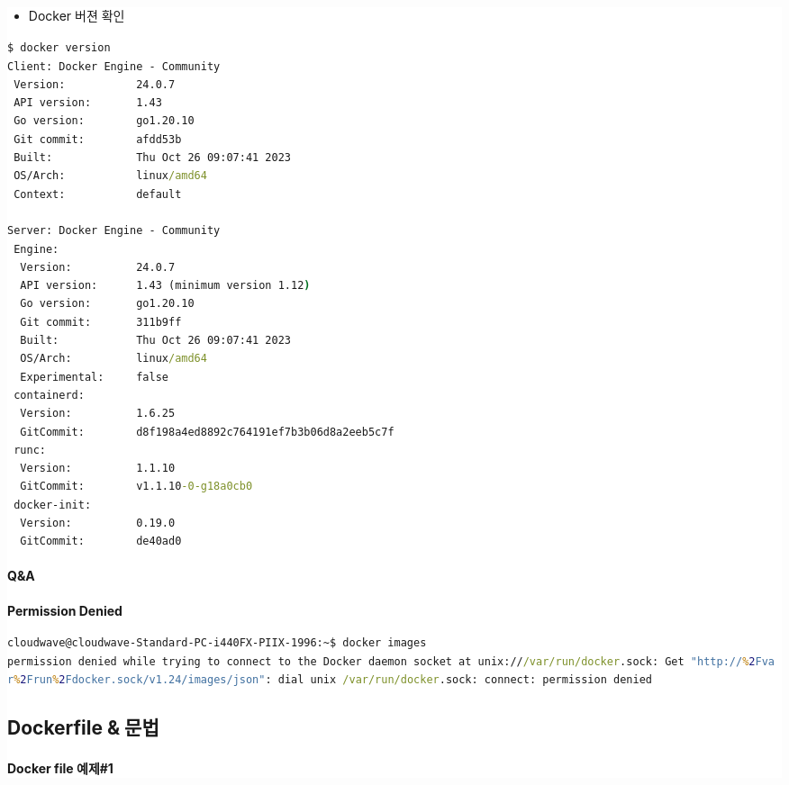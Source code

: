 

- Docker 버젼 확인

```cmd
$ docker version
Client: Docker Engine - Community
 Version:           24.0.7
 API version:       1.43
 Go version:        go1.20.10
 Git commit:        afdd53b
 Built:             Thu Oct 26 09:07:41 2023
 OS/Arch:           linux/amd64
 Context:           default

Server: Docker Engine - Community
 Engine:
  Version:          24.0.7
  API version:      1.43 (minimum version 1.12)
  Go version:       go1.20.10
  Git commit:       311b9ff
  Built:            Thu Oct 26 09:07:41 2023
  OS/Arch:          linux/amd64
  Experimental:     false
 containerd:
  Version:          1.6.25
  GitCommit:        d8f198a4ed8892c764191ef7b3b06d8a2eeb5c7f
 runc:
  Version:          1.1.10
  GitCommit:        v1.1.10-0-g18a0cb0
 docker-init:
  Version:          0.19.0
  GitCommit:        de40ad0
```





#### Q&A

**Permission Denied**

```cmd
cloudwave@cloudwave-Standard-PC-i440FX-PIIX-1996:~$ docker images
permission denied while trying to connect to the Docker daemon socket at unix:///var/run/docker.sock: Get "http://%2Fvar%2Frun%2Fdocker.sock/v1.24/images/json": dial unix /var/run/docker.sock: connect: permission denied
```





## Dockerfile & 문법

#### Docker file 예제#1
